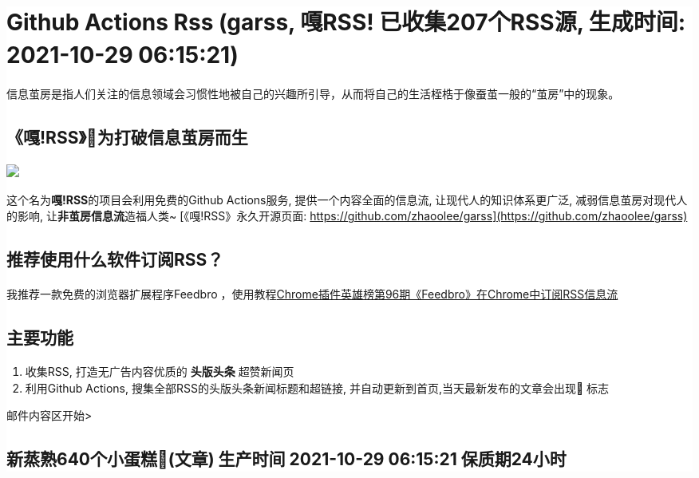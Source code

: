 # Github Actions Rss (garss, 嘎RSS! 已收集207个RSS源, 生成时间: 2021-10-29 06:15:21)

信息茧房是指人们关注的信息领域会习惯性地被自己的兴趣所引导，从而将自己的生活桎梏于像蚕茧一般的“茧房”中的现象。

## 《嘎!RSS》🐣为打破信息茧房而生

![](https://cdn.jsdelivr.net/gh/zhaoolee/garss/_media/ga-rss.png)

这个名为**嘎!RSS**的项目会利用免费的Github Actions服务, 提供一个内容全面的信息流, 让现代人的知识体系更广泛, 减弱信息茧房对现代人的影响, 让**非茧房信息流**造福人类~
[《嘎!RSS》永久开源页面: https://github.com/zhaoolee/garss](https://github.com/zhaoolee/garss)

## 推荐使用什么软件订阅RSS？
我推荐一款免费的浏览器扩展程序Feedbro ，使用教程[Chrome插件英雄榜第96期《Feedbro》在Chrome中订阅RSS信息流](https://www.v2fy.com/p/096-feedbro-2021-02-27/)

## 主要功能
1. 收集RSS, 打造无广告内容优质的 **头版头条** 超赞新闻页
2. 利用Github Actions, 搜集全部RSS的头版头条新闻标题和超链接, 并自动更新到首页,当天最新发布的文章会出现🌈 标志

邮件内容区开始>
<h2>新蒸熟640个小蛋糕🍰(文章) 生产时间 2021-10-29 06:15:21 保质期24小时</h2>
